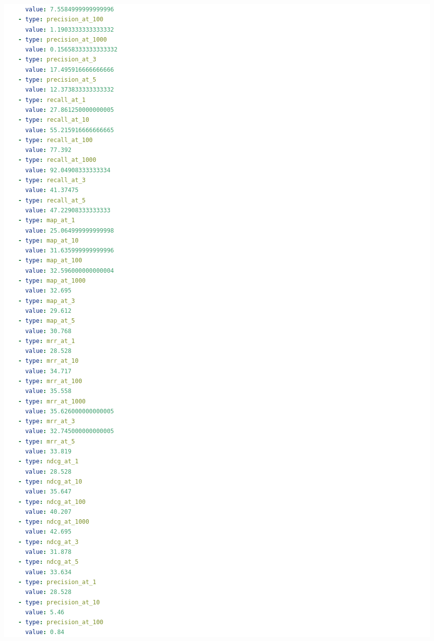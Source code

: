 ```yaml
      value: 7.5584999999999996
    - type: precision_at_100
      value: 1.1903333333333332
    - type: precision_at_1000
      value: 0.15658333333333332
    - type: precision_at_3
      value: 17.495916666666666
    - type: precision_at_5
      value: 12.373833333333332
    - type: recall_at_1
      value: 27.861250000000005
    - type: recall_at_10
      value: 55.215916666666665
    - type: recall_at_100
      value: 77.392
    - type: recall_at_1000
      value: 92.04908333333334
    - type: recall_at_3
      value: 41.37475
    - type: recall_at_5
      value: 47.22908333333333
    - type: map_at_1
      value: 25.064999999999998
    - type: map_at_10
      value: 31.635999999999996
    - type: map_at_100
      value: 32.596000000000004
    - type: map_at_1000
      value: 32.695
    - type: map_at_3
      value: 29.612
    - type: map_at_5
      value: 30.768
    - type: mrr_at_1
      value: 28.528
    - type: mrr_at_10
      value: 34.717
    - type: mrr_at_100
      value: 35.558
    - type: mrr_at_1000
      value: 35.626000000000005
    - type: mrr_at_3
      value: 32.745000000000005
    - type: mrr_at_5
      value: 33.819
    - type: ndcg_at_1
      value: 28.528
    - type: ndcg_at_10
      value: 35.647
    - type: ndcg_at_100
      value: 40.207
    - type: ndcg_at_1000
      value: 42.695
    - type: ndcg_at_3
      value: 31.878
    - type: ndcg_at_5
      value: 33.634
    - type: precision_at_1
      value: 28.528
    - type: precision_at_10
      value: 5.46
    - type: precision_at_100
      value: 0.84
```